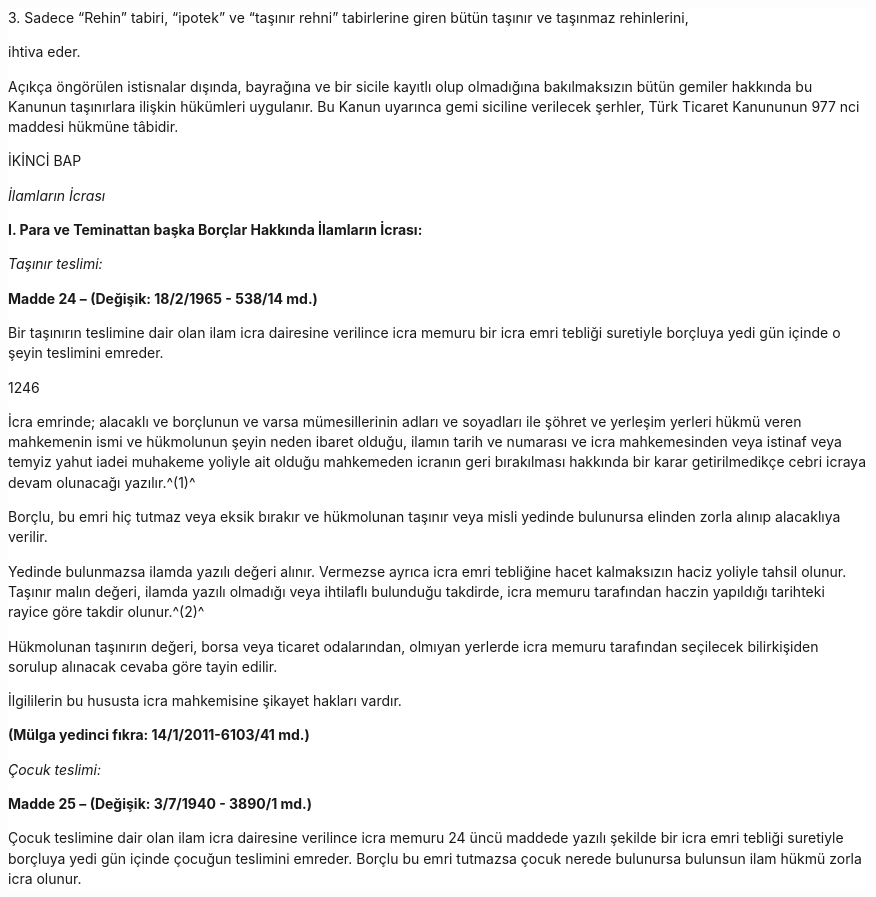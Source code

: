 3\. Sadece “Rehin” tabiri, “ipotek” ve “taşınır rehni” tabirlerine giren
bütün taşınır ve taşınmaz rehinlerini,

ihtiva eder.

Açıkça öngörülen istisnalar dışında, bayrağına ve bir sicile kayıtlı
olup olmadığına bakılmaksızın bütün gemiler hakkında bu Kanunun
taşınırlara ilişkin hükümleri uygulanır. Bu Kanun uyarınca gemi siciline
verilecek şerhler, Türk Ticaret Kanununun 977 nci maddesi hükmüne
tâbidir.

İKİNCİ BAP

*İlamların İcrası*

**I. Para ve Teminattan başka Borçlar Hakkında İlamların İcrası:**

*Taşınır teslimi:*

**Madde 24 – (Değişik: 18/2/1965 - 538/14 md.)**

Bir taşınırın teslimine dair olan ilam icra dairesine verilince icra
memuru bir icra emri tebliği suretiyle borçluya yedi gün içinde o şeyin
teslimini emreder.

1246

İcra emrinde; alacaklı ve borçlunun ve varsa mümesillerinin adları ve
soyadları ile şöhret ve yerleşim yerleri hükmü veren mahkemenin ismi ve
hükmolunun şeyin neden ibaret olduğu, ilamın tarih ve numarası ve icra
mahkemesinden veya istinaf veya temyiz yahut iadei muhakeme yoliyle ait
olduğu mahkemeden icranın geri bırakılması hakkında bir karar
getirilmedikçe cebri icraya devam olunacağı yazılır.^(1)^

Borçlu, bu emri hiç tutmaz veya eksik bırakır ve hükmolunan taşınır veya
misli yedinde bulunursa elinden zorla alınıp alacaklıya verilir.

Yedinde bulunmazsa ilamda yazılı değeri alınır. Vermezse ayrıca icra
emri tebliğine hacet kalmaksızın haciz yoliyle tahsil olunur. Taşınır
malın değeri, ilamda yazılı olmadığı veya ihtilaflı bulunduğu takdirde,
icra memuru tarafından haczin yapıldığı tarihteki rayice göre takdir
olunur.^(2)^

Hükmolunan taşınırın değeri, borsa veya ticaret odalarından, olmıyan
yerlerde icra memuru tarafından seçilecek bilirkişiden sorulup alınacak
cevaba göre tayin edilir.

İlgililerin bu hususta icra mahkemisine şikayet hakları vardır.

**(Mülga yedinci fıkra: 14/1/2011-6103/41 md.)**

*Çocuk teslimi:*

**Madde 25 – (Değişik: 3/7/1940 - 3890/1 md.)**

Çocuk teslimine dair olan ilam icra dairesine verilince icra memuru 24
üncü maddede yazılı şekilde bir icra emri tebliği suretiyle borçluya
yedi gün içinde çocuğun teslimini emreder. Borçlu bu emri tutmazsa çocuk
nerede bulunursa bulunsun ilam hükmü zorla icra olunur.
